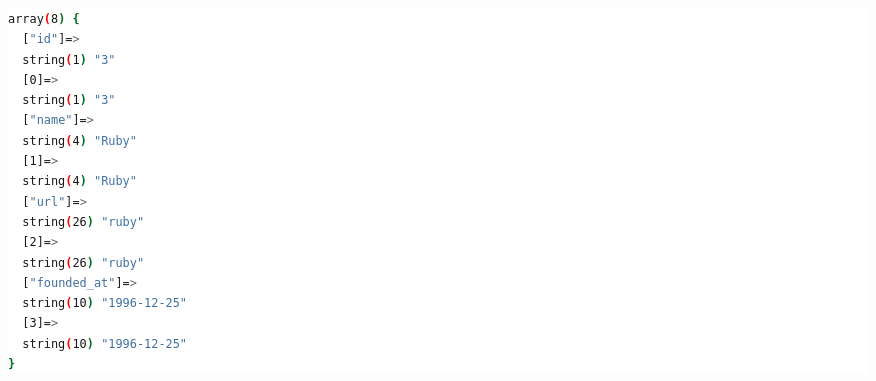 ```sh
array(8) {
  ["id"]=>
  string(1) "3"
  [0]=>
  string(1) "3"
  ["name"]=>
  string(4) "Ruby"
  [1]=>
  string(4) "Ruby"
  ["url"]=>
  string(26) "ruby"
  [2]=>
  string(26) "ruby"
  ["founded_at"]=>
  string(10) "1996-12-25"
  [3]=>
  string(10) "1996-12-25"
}
```